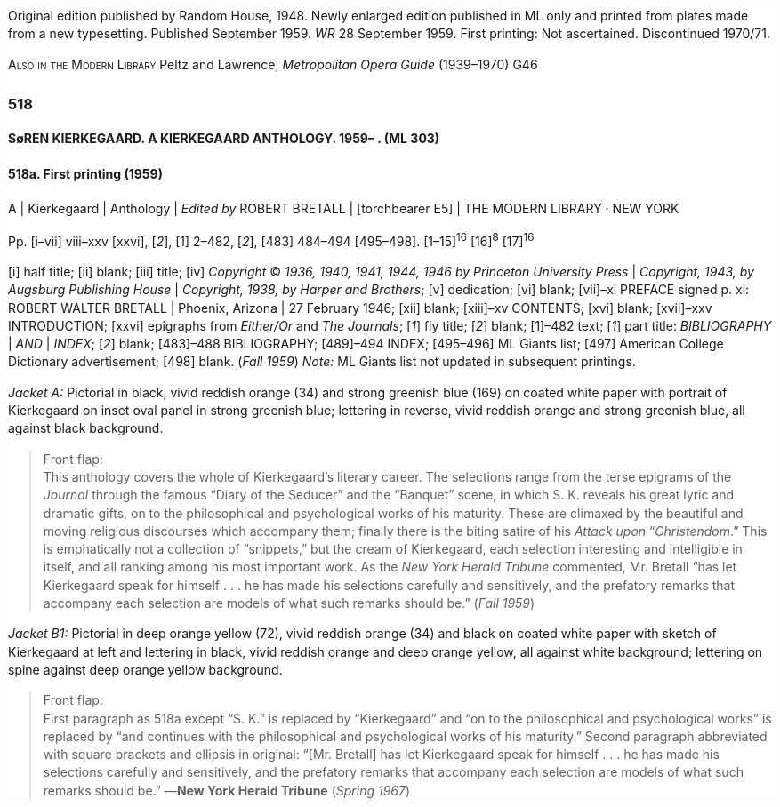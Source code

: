 Original edition published by Random House, 1948. Newly enlarged edition published in ML only and printed from plates made from a new typesetting. Published September 1959. *WR* 28 September 1959. First printing: Not ascertained. Discontinued 1970/71. 

<span class="smallcaps">Also in the Modern Library</span> 
Peltz and Lawrence, *Metropolitan Opera Guide* (1939–1970) G46 

### 518 

**SøREN KIERKEGAARD. A KIERKEGAARD ANTHOLOGY. 1959– . (ML 303)** 

#### 518a. First printing (1959) 

A | Kierkegaard | Anthology | *Edited by* ROBERT BRETALL | [torchbearer E5] | THE MODERN LIBRARY · NEW YORK 

Pp. [i–vii] viii–xxv [xxvi], [*2*], [1] 2–482, [*2*], [483] 484–494 [495–498]. [1–15]<sup>16</sup> [16]<sup>8</sup> [17]<sup>16</sup> 

[i] half title; [ii] blank; [iii] title; [iv] *Copyright* © *1936, 1940, 1941, 1944, 1946 by Princeton University Press* | *Copyright, 1943, by Augsburg Publishing House* | *Copyright, 1938, by Harper and Brothers*; [v] dedication; [vi] blank; [vii]–xi PREFACE signed p. xi: ROBERT WALTER BRETALL | Phoenix, Arizona | 27 February 1946; [xii] blank; [xiii]–xv CONTENTS; [xvi] blank; [xvii]–xxv INTRODUCTION; [xxvi] epigraphs from *Either/Or* and *The Journals*; [*1*] fly title; [*2*] blank; [1]–482 text; [*1*] part title: *BIBLIOGRAPHY* | *AND* | *INDEX*; [*2*] blank; [483]–488 BIBLIOGRAPHY; [489]–494 INDEX; [495–496] ML Giants list; [497] American College Dictionary advertisement; [498] blank. (*Fall 1959*) *Note:* ML Giants list not updated in subsequent printings. 

*Jacket* *A:* Pictorial in black, vivid reddish orange (34) and strong greenish blue (169) on coated white paper with portrait of Kierkegaard on inset oval panel in strong greenish blue; lettering in reverse, vivid reddish orange and strong greenish blue, all against black background. 

> Front flap:<br> This anthology covers the whole of Kierkegaard’s literary career. The selections range from the terse epigrams of the *Journal* through the famous “Diary of the Seducer” and the “Banquet” scene, in which S. K. reveals his great lyric and dramatic gifts, on to the philosophical and psychological works of his maturity. These are climaxed by the beautiful and moving religious discourses which accompany them; finally there is the biting satire of his *Attack upon* “*Christendom*.” 
> This is emphatically not a collection of “snippets,” but the cream of Kierkegaard, each selection interesting and intelligible in itself, and all ranking among his most important work. As the *New York Herald Tribune* commented, Mr. Bretall “has let Kierkegaard speak for himself . . . he has made his selections carefully and sensitively, and the prefatory remarks that accompany each selection are models of what such remarks should be.” (*Fall 1959*) 

*Jacket B1:* Pictorial in deep orange yellow (72), vivid reddish orange (34) and black on coated white paper with sketch of Kierkegaard at left and lettering in black, vivid reddish orange and deep orange yellow, all against white background; lettering on spine against deep orange yellow background. 

> Front flap:<br> First paragraph as 518a except “S. K.” is replaced by “Kierkegaard” and “on to the philosophical and psychological works” is replaced by “and continues with the philosophical and psychological works of his maturity.” 
> Second paragraph abbreviated with square brackets and ellipsis in original: “[Mr. Bretall] has let Kierkegaard speak for himself . . . he has made his selections carefully and sensitively, and the prefatory remarks that accompany each selection are models of what such remarks should be.” —**New York Herald Tribune** (*Spring 1967*) 
